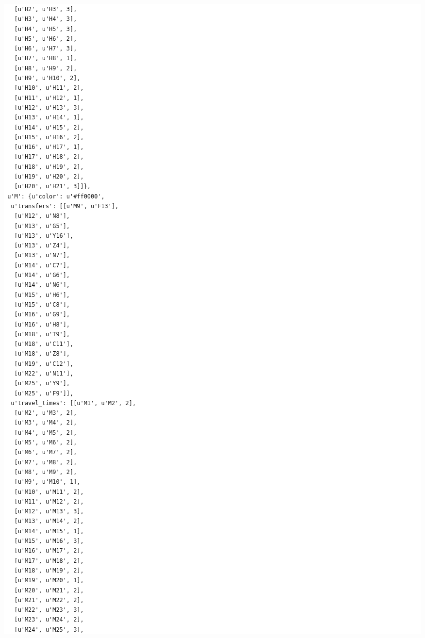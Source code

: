        [u'H2', u'H3', 3],
       [u'H3', u'H4', 3],
       [u'H4', u'H5', 3],
       [u'H5', u'H6', 2],
       [u'H6', u'H7', 3],
       [u'H7', u'H8', 1],
       [u'H8', u'H9', 2],
       [u'H9', u'H10', 2],
       [u'H10', u'H11', 2],
       [u'H11', u'H12', 1],
       [u'H12', u'H13', 3],
       [u'H13', u'H14', 1],
       [u'H14', u'H15', 2],
       [u'H15', u'H16', 2],
       [u'H16', u'H17', 1],
       [u'H17', u'H18', 2],
       [u'H18', u'H19', 2],
       [u'H19', u'H20', 2],
       [u'H20', u'H21', 3]]},
     u'M': {u'color': u'#ff0000',
      u'transfers': [[u'M9', u'F13'],
       [u'M12', u'N8'],
       [u'M13', u'G5'],
       [u'M13', u'Y16'],
       [u'M13', u'Z4'],
       [u'M13', u'N7'],
       [u'M14', u'C7'],
       [u'M14', u'G6'],
       [u'M14', u'N6'],
       [u'M15', u'H6'],
       [u'M15', u'C8'],
       [u'M16', u'G9'],
       [u'M16', u'H8'],
       [u'M18', u'T9'],
       [u'M18', u'C11'],
       [u'M18', u'Z8'],
       [u'M19', u'C12'],
       [u'M22', u'N11'],
       [u'M25', u'Y9'],
       [u'M25', u'F9']],
      u'travel_times': [[u'M1', u'M2', 2],
       [u'M2', u'M3', 2],
       [u'M3', u'M4', 2],
       [u'M4', u'M5', 2],
       [u'M5', u'M6', 2],
       [u'M6', u'M7', 2],
       [u'M7', u'M8', 2],
       [u'M8', u'M9', 2],
       [u'M9', u'M10', 1],
       [u'M10', u'M11', 2],
       [u'M11', u'M12', 2],
       [u'M12', u'M13', 3],
       [u'M13', u'M14', 2],
       [u'M14', u'M15', 1],
       [u'M15', u'M16', 3],
       [u'M16', u'M17', 2],
       [u'M17', u'M18', 2],
       [u'M18', u'M19', 2],
       [u'M19', u'M20', 1],
       [u'M20', u'M21', 2],
       [u'M21', u'M22', 2],
       [u'M22', u'M23', 3],
       [u'M23', u'M24', 2],
       [u'M24', u'M25', 3],